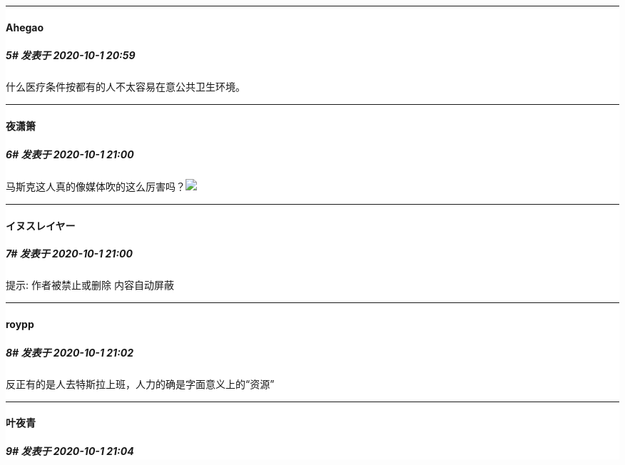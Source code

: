 




*****

####  Ahegao  
##### 5#       发表于 2020-10-1 20:59




什么医疗条件按都有的人不太容易在意公共卫生环境。







*****

####  夜潇箫  
##### 6#       发表于 2020-10-1 21:00




马斯克这人真的像媒体吹的这么厉害吗？<img src="https://static.saraba1st.com/image/smiley/face2017/020.png" referrerpolicy="no-referrer">







*****

####  イヌスレイヤー  
##### 7#       发表于 2020-10-1 21:00

提示: 作者被禁止或删除 内容自动屏蔽



*****

####  roypp  
##### 8#       发表于 2020-10-1 21:02




反正有的是人去特斯拉上班，人力的确是字面意义上的“资源”







*****

####  叶夜青  
##### 9#       发表于 2020-10-1 21:04

